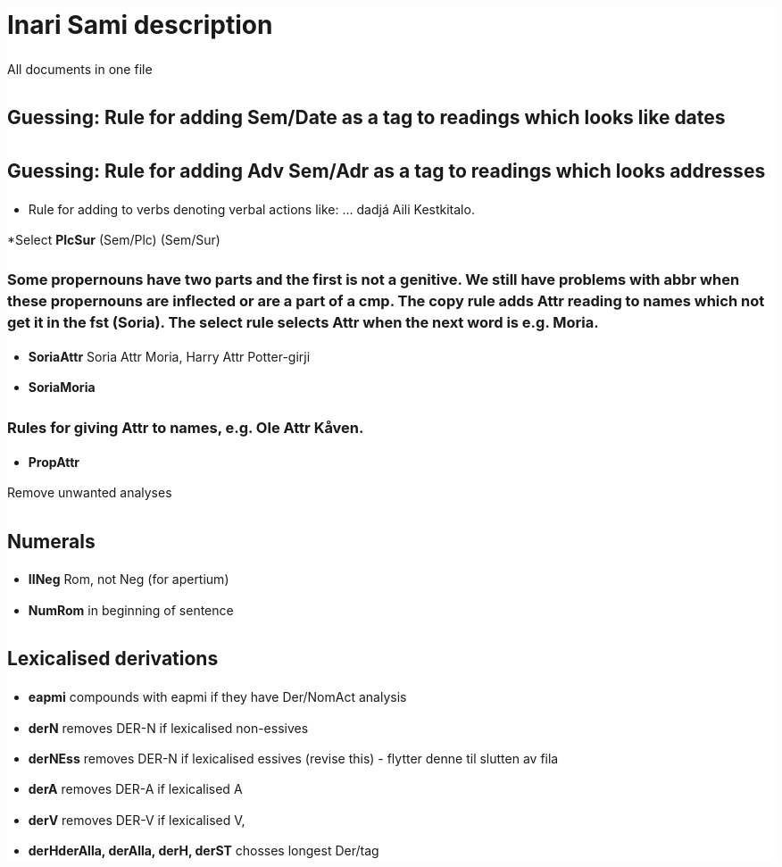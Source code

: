 # Inari Sami description 

All documents in one file



## Guessing: Rule for adding Sem/Date as a tag to readings which looks like dates

## Guessing: Rule for adding Adv Sem/Adr as a tag to readings which looks addresses

* Rule for adding <vdic> to verbs denoting verbal actions like: ... dadjá Aili Kestkitalo.

*Select **PlcSur** (Sem/Plc) (Sem/Sur) 

### Some propernouns have two parts and the first is not a genitive. We still have problems with abbr when these propernouns are inflected or are a part of a cmp. The copy rule adds Attr reading to names which not get it in the fst (Soria). The select rule selects Attr when the next word is e.g. Moria.

* **SoriaAttr**  Soria Attr Moria, Harry Attr Potter-girji

* **SoriaMoria**

###  Rules for giving Attr to names, e.g. Ole Attr Kåven.

* **PropAttr** 

Remove unwanted analyses

## Numerals

* **IINeg**  Rom, not Neg (for apertium)

* **NumRom** in beginning of sentence

## Lexicalised derivations

* **eapmi** compounds with eapmi if they have Der/NomAct analysis

* **derN** removes DER-N if lexicalised non-essives

* **derNEss** removes DER-N if lexicalised essives (revise this) - flytter denne til slutten av fila

* **derA** removes DER-A if lexicalised A

* **derV** removes DER-V if lexicalised V,

* **derHderAlla, derAlla, derH, derST** chosses longest Der/tag
